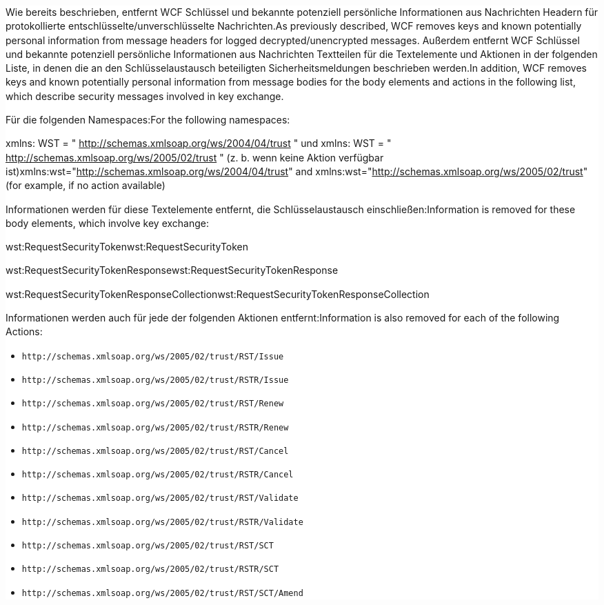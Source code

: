  <span data-ttu-id="e7ec3-285">Wie bereits beschrieben, entfernt WCF Schlüssel und bekannte potenziell persönliche Informationen aus Nachrichten Headern für protokollierte entschlüsselte/unverschlüsselte Nachrichten.</span><span class="sxs-lookup"><span data-stu-id="e7ec3-285">As previously described, WCF removes keys and known potentially personal information from message headers for logged decrypted/unencrypted messages.</span></span> <span data-ttu-id="e7ec3-286">Außerdem entfernt WCF Schlüssel und bekannte potenziell persönliche Informationen aus Nachrichten Textteilen für die Textelemente und Aktionen in der folgenden Liste, in denen die an den Schlüsselaustausch beteiligten Sicherheitsmeldungen beschrieben werden.</span><span class="sxs-lookup"><span data-stu-id="e7ec3-286">In addition, WCF removes keys and known potentially personal information from message bodies for the body elements and actions in the following list, which describe security messages involved in key exchange.</span></span>  
  
 <span data-ttu-id="e7ec3-287">Für die folgenden Namespaces:</span><span class="sxs-lookup"><span data-stu-id="e7ec3-287">For the following namespaces:</span></span>  
  
 <span data-ttu-id="e7ec3-288">xmlns: WST = " http://schemas.xmlsoap.org/ws/2004/04/trust " und xmlns: WST = " http://schemas.xmlsoap.org/ws/2005/02/trust " (z. b. wenn keine Aktion verfügbar ist)</span><span class="sxs-lookup"><span data-stu-id="e7ec3-288">xmlns:wst="http://schemas.xmlsoap.org/ws/2004/04/trust" and xmlns:wst="http://schemas.xmlsoap.org/ws/2005/02/trust" (for example, if no action available)</span></span>  
  
 <span data-ttu-id="e7ec3-289">Informationen werden für diese Textelemente entfernt, die Schlüsselaustausch einschließen:</span><span class="sxs-lookup"><span data-stu-id="e7ec3-289">Information is removed for these body elements, which involve key exchange:</span></span>  
  
 <span data-ttu-id="e7ec3-290">wst:RequestSecurityToken</span><span class="sxs-lookup"><span data-stu-id="e7ec3-290">wst:RequestSecurityToken</span></span>  
  
 <span data-ttu-id="e7ec3-291">wst:RequestSecurityTokenResponse</span><span class="sxs-lookup"><span data-stu-id="e7ec3-291">wst:RequestSecurityTokenResponse</span></span>  
  
 <span data-ttu-id="e7ec3-292">wst:RequestSecurityTokenResponseCollection</span><span class="sxs-lookup"><span data-stu-id="e7ec3-292">wst:RequestSecurityTokenResponseCollection</span></span>  
  
 <span data-ttu-id="e7ec3-293">Informationen werden auch für jede der folgenden Aktionen entfernt:</span><span class="sxs-lookup"><span data-stu-id="e7ec3-293">Information is also removed for each of the following Actions:</span></span>  
  
- `http://schemas.xmlsoap.org/ws/2005/02/trust/RST/Issue`
  
- `http://schemas.xmlsoap.org/ws/2005/02/trust/RSTR/Issue`
  
- `http://schemas.xmlsoap.org/ws/2005/02/trust/RST/Renew`
  
- `http://schemas.xmlsoap.org/ws/2005/02/trust/RSTR/Renew`
  
- `http://schemas.xmlsoap.org/ws/2005/02/trust/RST/Cancel`
  
- `http://schemas.xmlsoap.org/ws/2005/02/trust/RSTR/Cancel`
  
- `http://schemas.xmlsoap.org/ws/2005/02/trust/RST/Validate`
  
- `http://schemas.xmlsoap.org/ws/2005/02/trust/RSTR/Validate`
  
- `http://schemas.xmlsoap.org/ws/2005/02/trust/RST/SCT`
  
- `http://schemas.xmlsoap.org/ws/2005/02/trust/RSTR/SCT`
  
- `http://schemas.xmlsoap.org/ws/2005/02/trust/RST/SCT/Amend`
  